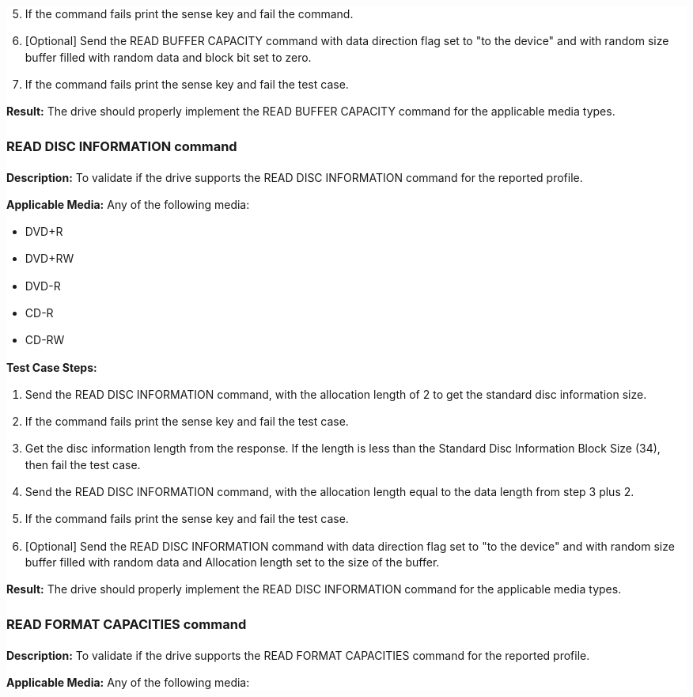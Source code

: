 5.  If the command fails print the sense key and fail the command.

6.  \[Optional\] Send the READ BUFFER CAPACITY command with data direction flag set to "to the device" and with random size buffer filled with random data and block bit set to zero.

7.  If the command fails print the sense key and fail the test case.

**Result:** The drive should properly implement the READ BUFFER CAPACITY command for the applicable media types.

### <span id="READ_DISC_INFORMATION_command"></span><span id="read_disc_information_command"></span><span id="READ_DISC_INFORMATION_COMMAND"></span>READ DISC INFORMATION command

**Description:** To validate if the drive supports the READ DISC INFORMATION command for the reported profile.

**Applicable Media:** Any of the following media:

-   DVD+R

-   DVD+RW

-   DVD-R

-   CD-R

-   CD-RW

**Test Case Steps:**

1.  Send the READ DISC INFORMATION command, with the allocation length of 2 to get the standard disc information size.

2.  If the command fails print the sense key and fail the test case.

3.  Get the disc information length from the response. If the length is less than the Standard Disc Information Block Size (34), then fail the test case.

4.  Send the READ DISC INFORMATION command, with the allocation length equal to the data length from step 3 plus 2.

5.  If the command fails print the sense key and fail the test case.

6.  \[Optional\] Send the READ DISC INFORMATION command with data direction flag set to "to the device" and with random size buffer filled with random data and Allocation length set to the size of the buffer.

**Result:** The drive should properly implement the READ DISC INFORMATION command for the applicable media types.

### <span id="READ_FORMAT_CAPACITIES_command"></span><span id="read_format_capacities_command"></span><span id="READ_FORMAT_CAPACITIES_COMMAND"></span>READ FORMAT CAPACITIES command

**Description:** To validate if the drive supports the READ FORMAT CAPACITIES command for the reported profile.

**Applicable Media:** Any of the following media:
